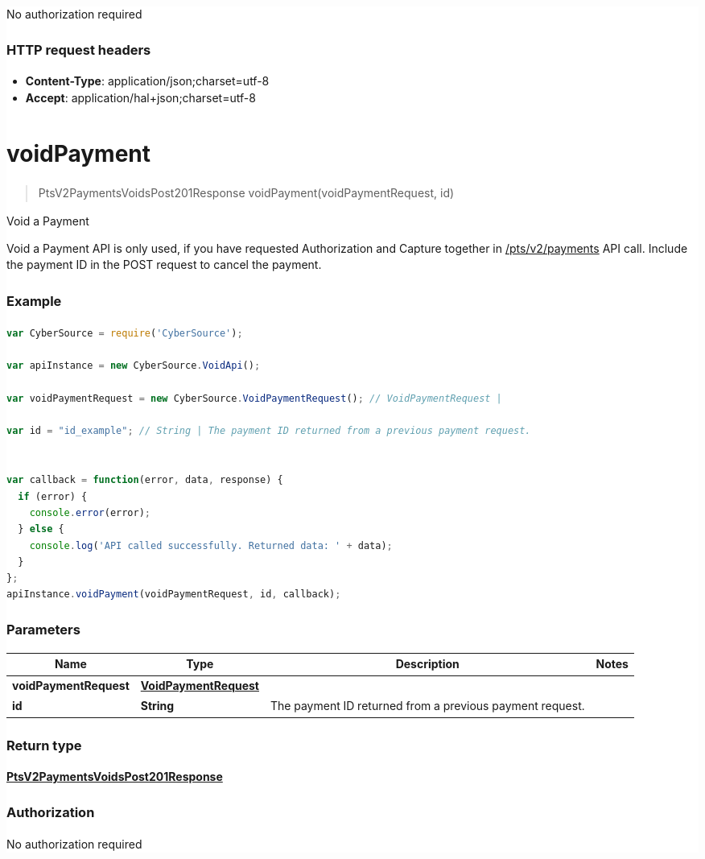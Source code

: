 No authorization required

### HTTP request headers

 - **Content-Type**: application/json;charset=utf-8
 - **Accept**: application/hal+json;charset=utf-8

<a name="voidPayment"></a>
# **voidPayment**
> PtsV2PaymentsVoidsPost201Response voidPayment(voidPaymentRequest, id)

Void a Payment

Void a Payment API is only used, if you have requested Authorization and Capture together in [/pts/v2/payments](https://developer.cybersource.com/api-reference-assets/index.html#payments_payments) API call. Include the payment ID in the POST request to cancel the payment. 

### Example
```javascript
var CyberSource = require('CyberSource');

var apiInstance = new CyberSource.VoidApi();

var voidPaymentRequest = new CyberSource.VoidPaymentRequest(); // VoidPaymentRequest | 

var id = "id_example"; // String | The payment ID returned from a previous payment request.


var callback = function(error, data, response) {
  if (error) {
    console.error(error);
  } else {
    console.log('API called successfully. Returned data: ' + data);
  }
};
apiInstance.voidPayment(voidPaymentRequest, id, callback);
```

### Parameters

Name | Type | Description  | Notes
------------- | ------------- | ------------- | -------------
 **voidPaymentRequest** | [**VoidPaymentRequest**](VoidPaymentRequest.md)|  | 
 **id** | **String**| The payment ID returned from a previous payment request. | 

### Return type

[**PtsV2PaymentsVoidsPost201Response**](PtsV2PaymentsVoidsPost201Response.md)

### Authorization

No authorization required
